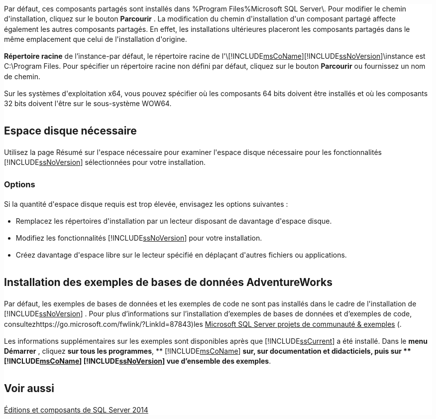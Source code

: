  Par défaut, ces composants partagés sont installés dans %Program Files%Microsoft SQL Server\\. Pour modifier le chemin d'installation, cliquez sur le bouton **Parcourir** . La modification du chemin d'installation d'un composant partagé affecte également les autres composants partagés. En effet, les installations ultérieures placeront les composants partagés dans le même emplacement que celui de l'installation d'origine.  
  
 **Répertoire racine** de l’instance-par défaut, le répertoire racine de l'\\[!INCLUDE[msCoName](../../includes/msconame-md.md)][!INCLUDE[ssNoVersion](../../includes/ssnoversion-md.md)]\\instance est C:\Program Files. Pour spécifier un répertoire racine non défini par défaut, cliquez sur le bouton **Parcourir** ou fournissez un nom de chemin.  
  
 Sur les systèmes d'exploitation x64, vous pouvez spécifier où les composants 64 bits doivent être installés et où les composants 32 bits doivent l'être sur le sous-système WOW64.  
  
## <a name="disk-space-requirements"></a>Espace disque nécessaire  
 Utilisez la page Résumé sur l'espace nécessaire pour examiner l'espace disque nécessaire pour les fonctionnalités [!INCLUDE[ssNoVersion](../../includes/ssnoversion-md.md)] sélectionnées pour votre installation.  
  
### <a name="options"></a>Options  
 Si la quantité d'espace disque requis est trop élevée, envisagez les options suivantes :  
  
-   Remplacez les répertoires d'installation par un lecteur disposant de davantage d'espace disque.  
  
-   Modifiez les fonctionnalités [!INCLUDE[ssNoVersion](../../includes/ssnoversion-md.md)] pour votre installation.  
  
-   Créez davantage d'espace libre sur le lecteur spécifié en déplaçant d'autres fichiers ou applications.  
  
## <a name="installing-adventureworks-sample-databases"></a>Installation des exemples de bases de données AdventureWorks  
 Par défaut, les exemples de bases de données et les exemples de code ne sont pas installés dans le cadre de l'installation de [!INCLUDE[ssNoVersion](../../includes/ssnoversion-md.md)] . Pour plus d’informations sur l’installation d’exemples de bases de données et d’exemples de code, consultezhttps://go.microsoft.com/fwlink/?LinkId=87843)les [Microsoft SQL Server projets de communauté & exemples](https://go.microsoft.com/fwlink/?LinkId=87843) (.  
  
 Les informations supplémentaires sur les exemples sont disponibles après que [!INCLUDE[ssCurrent](../../includes/sscurrent-md.md)] a été installé. Dans le **menu Démarrer** , cliquez **sur tous les programmes**, ** [!INCLUDE[msCoName](../../includes/msconame-md.md)] **sur, sur **documentation et didacticiels**, puis sur ** [!INCLUDE[msCoName](../../includes/msconame-md.md)] [!INCLUDE[ssNoVersion](../../includes/ssnoversion-md.md)] vue d’ensemble des exemples**.  
  
## <a name="see-also"></a>Voir aussi  
 [Éditions et composants de SQL Server 2014](../editions-and-components-of-sql-server-2016.md)  
  
  
